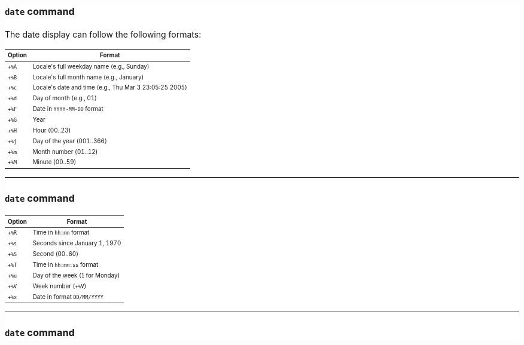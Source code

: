 ### `date` command

The date display can follow the following formats:

| Option  | Format                                                    |
| --------| --------------------------------------------------------- |
| `+%A`   | Locale's full weekday name (e.g., Sunday)                 |
| `+%B`   | Locale's full month name (e.g., January)                  |
| `+%c`   | Locale's date and time (e.g., Thu Mar  3 23:05:25 2005)   |
| `+%d`   | Day of month (e.g., 01)                                   |
| `+%F`   | Date in `YYYY-MM-DD` format                               |
| `+%G`   | Year                                                      |
| `+%H`   | Hour (00..23)                                             |
| `+%j`   | Day of the year (001..366)                                |
| `+%m`   | Month number (01..12)                                     |
| `+%M`   | Minute  (00..59)                                          |

---

<style scoped>
table {
  font-size: 0.7em;
}
</style>

### `date` command

| Option  | Format                                                    |
| --------| --------------------------------------------------------- |
| `+%R`   | Time in `hh:mm` format                                    |
| `+%s`   | Seconds since January 1, 1970                             |
| `+%S`   | Second (00..60)                                           |
| `+%T`   | Time in `hh:mm:ss` format                                 |
| `+%u`   | Day of the week (`1` for Monday)                          |
| `+%V`   | Week number (`+%V`)                                       |
| `+%x`   | Date in format `DD/MM/YYYY`                               |

---

### `date` command

